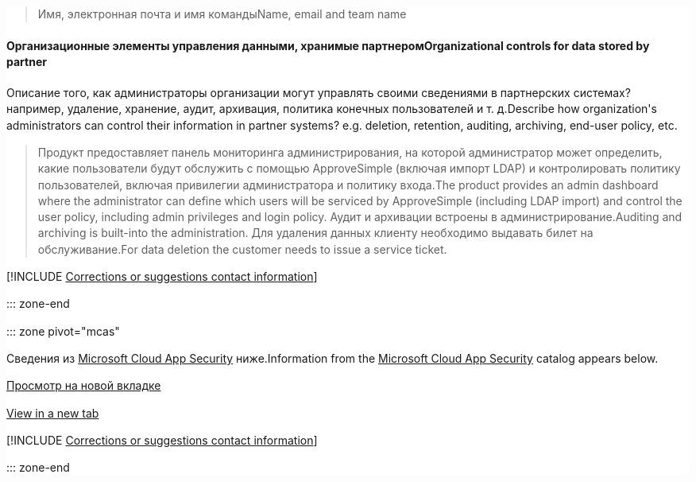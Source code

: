 ><span data-ttu-id="fa9d7-144">Имя, электронная почта и имя команды</span><span class="sxs-lookup"><span data-stu-id="fa9d7-144">Name, email and team name</span></span>

#### <a name="organizational-controls-for-data-stored-by-partner"></a><span data-ttu-id="fa9d7-145">Организационные элементы управления данными, хранимые партнером</span><span class="sxs-lookup"><span data-stu-id="fa9d7-145">Organizational controls for data stored by partner</span></span>

<span data-ttu-id="fa9d7-146">Описание того, как администраторы организации могут управлять своими сведениями в партнерских системах? например, удаление, хранение, аудит, архивация, политика конечных пользователей и т. д.</span><span class="sxs-lookup"><span data-stu-id="fa9d7-146">Describe how organization's administrators can control their information in partner systems? e.g. deletion, retention, auditing, archiving, end-user policy, etc.</span></span>

><span data-ttu-id="fa9d7-147">Продукт предоставляет панель мониторинга администрирования, на которой администратор может определить, какие пользователи будут обслужить с помощью ApproveSimple (включая импорт LDAP) и контролировать политику пользователей, включая привилегии администратора и политику входа.</span><span class="sxs-lookup"><span data-stu-id="fa9d7-147">The product provides an admin dashboard where the administrator can define which users will be serviced by ApproveSimple (including LDAP import) and control the user policy, including admin privileges and login policy.</span></span> <span data-ttu-id="fa9d7-148">Аудит и архивации встроены в администрирование.</span><span class="sxs-lookup"><span data-stu-id="fa9d7-148">Auditing and archiving is built-into the administration.</span></span> <span data-ttu-id="fa9d7-149">Для удаления данных клиенту необходимо выдавать билет на обслуживание.</span><span class="sxs-lookup"><span data-stu-id="fa9d7-149">For data deletion the customer needs to issue a service ticket.</span></span> 


[!INCLUDE [Corrections or suggestions contact information](../includes/corrections-or-suggestions.md)]

::: zone-end

::: zone pivot="mcas"

<span data-ttu-id="fa9d7-150">Сведения из [Microsoft Cloud App Security](https://www.microsoft.com/enterprise-mobility-security/cloud-app-security) ниже.</span><span class="sxs-lookup"><span data-stu-id="fa9d7-150">Information from the [Microsoft Cloud App Security](https://www.microsoft.com/enterprise-mobility-security/cloud-app-security) catalog appears below.</span></span>

<iframe height='1020' title='<span data-ttu-id="fa9d7-151">Microsoft Cloud App Security Сведения</span><span class="sxs-lookup"><span data-stu-id="fa9d7-151">Microsoft Cloud App Security Information</span></span>' src='https://appmcasinfoprod.azurewebsites.net/#/dashboard/27275' frameborder='no' style='width: 100%;'></iframe><span data-ttu-id="fa9d7-152">

<a href="https://appmcasinfoprod.azurewebsites.net/#/dashboard/27275" target="_blank">Просмотр на новой вкладке</a></span><span class="sxs-lookup"><span data-stu-id="fa9d7-152">

<a href="https://appmcasinfoprod.azurewebsites.net/#/dashboard/27275" target="_blank">View in a new tab</a></span></span>

[!INCLUDE [Corrections or suggestions contact information](../includes/corrections-or-suggestions.md)]

::: zone-end

